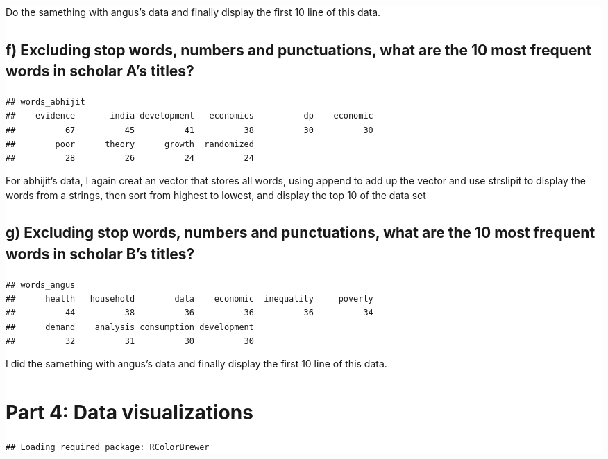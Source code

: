 Do the samething with angus’s data and finally display the first 10 line
of this
data.

## f) Excluding stop words, numbers and punctuations, what are the 10 most frequent words in scholar A’s titles?

    ## words_abhijit
    ##    evidence       india development   economics          dp    economic 
    ##          67          45          41          38          30          30 
    ##        poor      theory      growth  randomized 
    ##          28          26          24          24

For abhijit’s data, I again creat an vector that stores all words, using
append to add up the vector and use strslipit to display the words from
a strings, then sort from highest to lowest, and display the top 10 of
the data
set

## g) Excluding stop words, numbers and punctuations, what are the 10 most frequent words in scholar B’s titles?

    ## words_angus
    ##      health   household        data    economic  inequality     poverty 
    ##          44          38          36          36          36          34 
    ##      demand    analysis consumption development 
    ##          32          31          30          30

I did the samething with angus’s data and finally display the first 10
line of this data.

# Part 4: Data visualizations

    ## Loading required package: RColorBrewer
